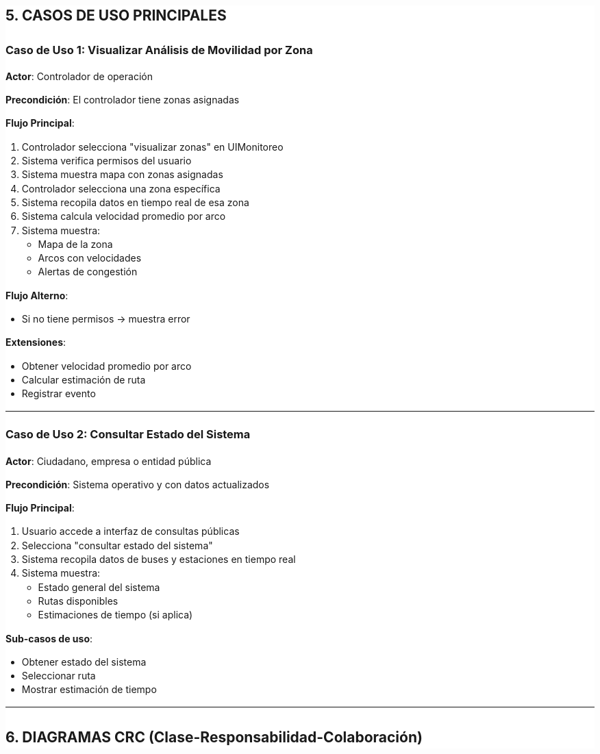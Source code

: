 
## 5. CASOS DE USO PRINCIPALES

### **Caso de Uso 1: Visualizar Análisis de Movilidad por Zona**

**Actor**: Controlador de operación

**Precondición**: El controlador tiene zonas asignadas

**Flujo Principal**:
1. Controlador selecciona "visualizar zonas" en UIMonitoreo
2. Sistema verifica permisos del usuario
3. Sistema muestra mapa con zonas asignadas
4. Controlador selecciona una zona específica
5. Sistema recopila datos en tiempo real de esa zona
6. Sistema calcula velocidad promedio por arco
7. Sistema muestra:
   - Mapa de la zona
   - Arcos con velocidades
   - Alertas de congestión

**Flujo Alterno**:
- Si no tiene permisos → muestra error

**Extensiones**:
- Obtener velocidad promedio por arco
- Calcular estimación de ruta
- Registrar evento

---

### **Caso de Uso 2: Consultar Estado del Sistema**

**Actor**: Ciudadano, empresa o entidad pública

**Precondición**: Sistema operativo y con datos actualizados

**Flujo Principal**:
1. Usuario accede a interfaz de consultas públicas
2. Selecciona "consultar estado del sistema"
3. Sistema recopila datos de buses y estaciones en tiempo real
4. Sistema muestra:
   - Estado general del sistema
   - Rutas disponibles
   - Estimaciones de tiempo (si aplica)

**Sub-casos de uso**:
- Obtener estado del sistema
- Seleccionar ruta
- Mostrar estimación de tiempo

---

## 6. DIAGRAMAS CRC (Clase-Responsabilidad-Colaboración)

